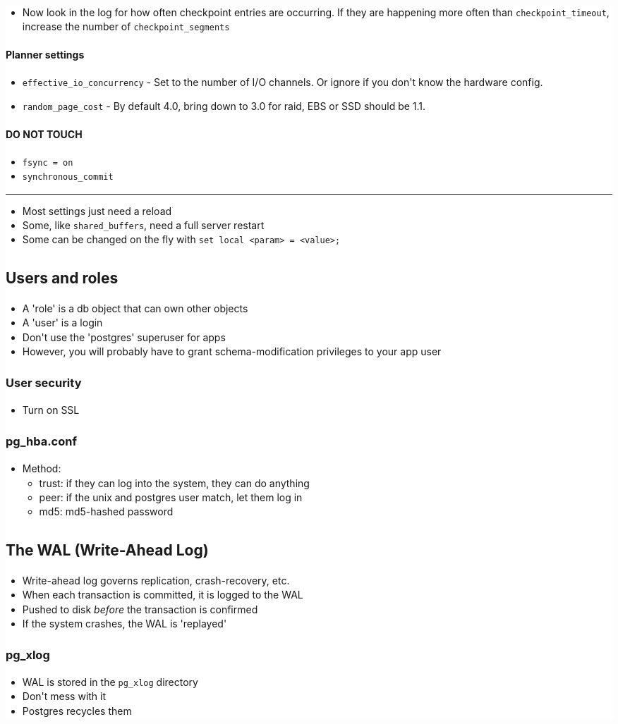 - Now look in the log for how often checkpoint entries are occurring. If they are
happening more often than `checkpoint_timeout`, increase the number of
`checkpoint_segments`

#### Planner settings

- `effective_io_concurrency` - Set to the number of I/O channels. Or ignore
if you don't know the hardware config.

- `random_page_cost` - By default 4.0, bring down to 3.0 for raid, EBS or SSD
should be 1.1.

#### DO NOT TOUCH

- `fsync = on`
- `synchronous_commit`

***

- Most settings just need a reload
- Some, like `shared_buffers`, need a full server restart
- Some can be changed on the fly with `set local <param> = <value>;`


## Users and roles

- A 'role' is a db object that can own other objects
- A 'user' is a login
- Don't use the 'postgres' superuser for apps
- However, you will probably have to grant schema-modification privileges to
your app user

### User security
- Turn on SSL

### pg_hba.conf

- Method:
    - trust: if they can log into the system, they can do anything
    - peer: if the unix and postgres user match, let them log in
    - md5: md5-hashed password

## The WAL (Write-Ahead Log)

- Write-ahead log governs replication, crash-recovery, etc.
- When each transaction is committed, it is logged to the WAL
- Pushed to disk *before* the transaction is confirmed
- If the system crashes, the WAL is 'replayed'

### pg_xlog

- WAL is stored in the `pg_xlog` directory
- Don't mess with it
- Postgres recycles them
